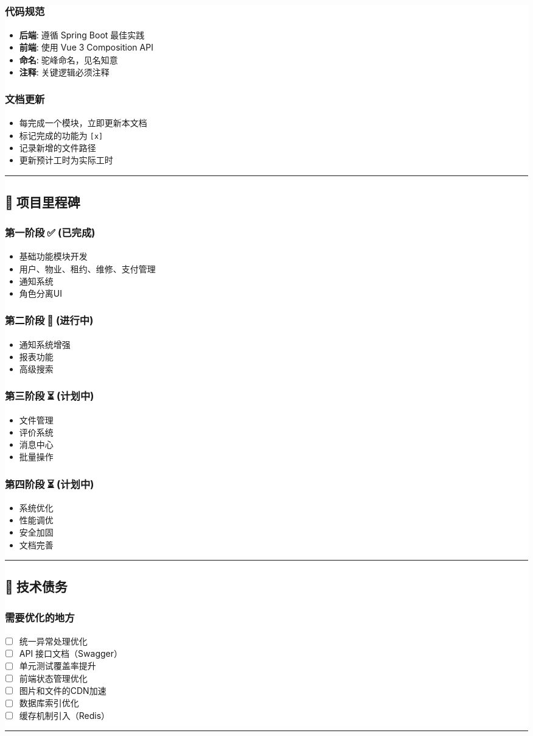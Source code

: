 ### 代码规范
- **后端**: 遵循 Spring Boot 最佳实践
- **前端**: 使用 Vue 3 Composition API
- **命名**: 驼峰命名，见名知意
- **注释**: 关键逻辑必须注释

### 文档更新
- 每完成一个模块，立即更新本文档
- 标记完成的功能为 `[x]`
- 记录新增的文件路径
- 更新预计工时为实际工时

---

## 🎯 项目里程碑

### 第一阶段 ✅ (已完成)
- 基础功能模块开发
- 用户、物业、租约、维修、支付管理
- 通知系统
- 角色分离UI

### 第二阶段 🔄 (进行中)
- 通知系统增强
- 报表功能
- 高级搜索

### 第三阶段 ⏳ (计划中)
- 文件管理
- 评价系统
- 消息中心
- 批量操作

### 第四阶段 ⏳ (计划中)
- 系统优化
- 性能调优
- 安全加固
- 文档完善

---

## 📝 技术债务

### 需要优化的地方
- [ ] 统一异常处理优化
- [ ] API 接口文档（Swagger）
- [ ] 单元测试覆盖率提升
- [ ] 前端状态管理优化
- [ ] 图片和文件的CDN加速
- [ ] 数据库索引优化
- [ ] 缓存机制引入（Redis）

---